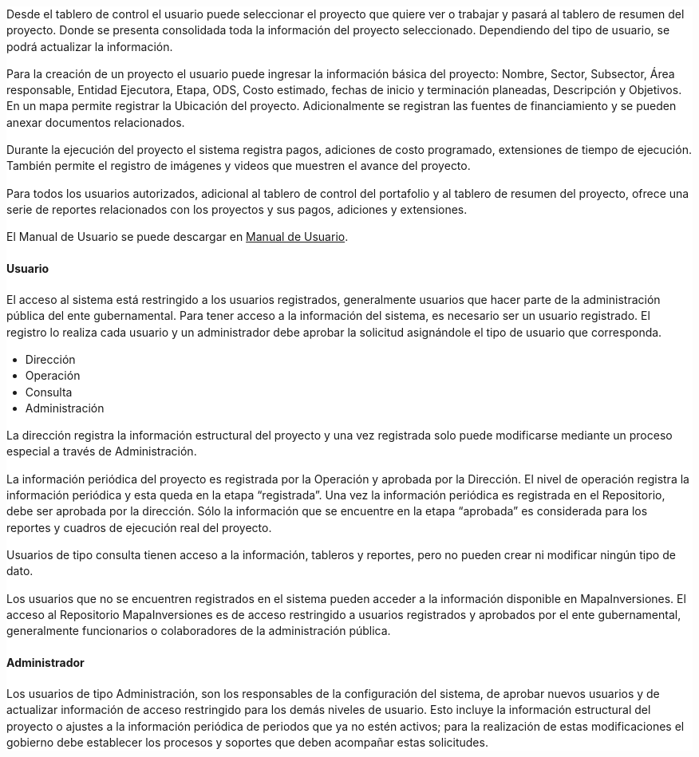 Desde el tablero de control el usuario puede seleccionar el proyecto que quiere ver o trabajar y pasará al tablero de resumen del proyecto. Donde se presenta consolidada toda la información del proyecto seleccionado. Dependiendo del tipo de usuario, se podrá actualizar la información.

Para la creación de un proyecto el usuario puede ingresar la información básica del proyecto: Nombre, Sector, Subsector, Área responsable, Entidad Ejecutora, Etapa, ODS, Costo estimado, fechas de inicio y terminación planeadas, Descripción y Objetivos. En un mapa permite registrar la Ubicación del proyecto. Adicionalmente se registran las fuentes de financiamiento y se pueden anexar documentos relacionados.

Durante la ejecución del proyecto el sistema registra pagos, adiciones de costo programado, extensiones de tiempo de ejecución. También permite el registro de imágenes y videos que muestren el avance del proyecto.

Para todos los usuarios autorizados, adicional al tablero de control del portafolio y al tablero de resumen del proyecto, ofrece una serie de reportes relacionados con los proyectos y sus pagos, adiciones y extensiones.

El Manual de Usuario se puede descargar en  [Manual de Usuario](https://github.com/EL-BID/RepositorioMapaInversiones/blob/main/Manuals/UserManual/UserManual.md).


#### Usuario

El acceso al sistema está restringido a los usuarios registrados, generalmente usuarios que hacer parte de la administración pública del ente gubernamental. Para tener acceso a la información del sistema, es necesario ser un usuario registrado. El registro lo realiza cada usuario y un administrador debe aprobar la solicitud asignándole el tipo de usuario que corresponda.

- Dirección
- Operación
- Consulta
- Administración

La dirección registra la información estructural del proyecto y una vez registrada solo puede modificarse mediante un proceso especial a través de Administración. 

La información periódica del proyecto es registrada por la Operación y aprobada por la Dirección. El nivel de operación registra la información periódica y esta queda en la etapa “registrada”. Una vez la información periódica es registrada en el Repositorio, debe ser aprobada por la dirección. Sólo la información que se encuentre en la etapa “aprobada” es considerada para los reportes y cuadros de ejecución real del proyecto.

Usuarios de tipo consulta tienen acceso a la información, tableros y reportes, pero no pueden crear ni modificar ningún tipo de dato.

Los usuarios que no se encuentren registrados en el sistema pueden acceder a la información disponible en MapaInversiones. El acceso al Repositorio MapaInversiones es de acceso restringido a usuarios registrados y aprobados por el ente gubernamental, generalmente funcionarios o colaboradores de la administración pública.


#### Administrador

Los usuarios de tipo Administración, son los responsables de la configuración del sistema, de aprobar nuevos usuarios y de actualizar información de acceso restringido para los demás niveles de usuario. Esto incluye la información estructural del proyecto o ajustes a la información periódica de periodos que ya no estén activos; para la realización de estas modificaciones el gobierno debe establecer los procesos y soportes que deben acompañar estas solicitudes.
